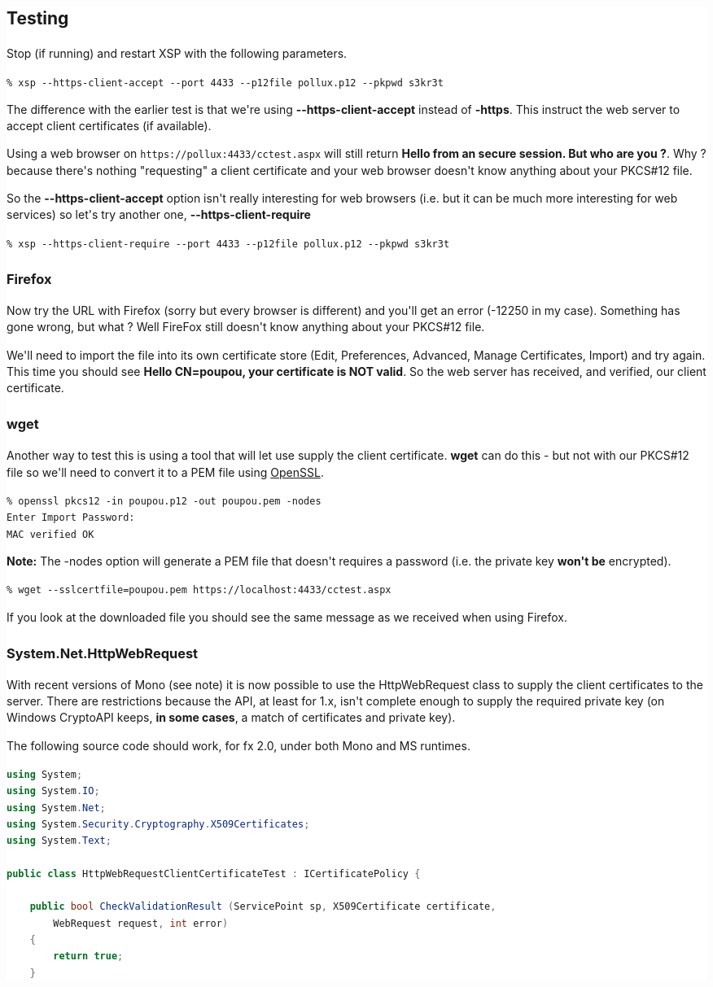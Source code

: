 Testing
-------

Stop (if running) and restart XSP with the following parameters.

    % xsp --https-client-accept --port 4433 --p12file pollux.p12 --pkpwd s3kr3t

The difference with the earlier test is that we're using **--https-client-accept** instead of **-https**. This instruct the web server to accept client certificates (if available).

Using a web browser on `https://pollux:4433/cctest.aspx` will still return **Hello from an secure session. But who are you ?**. Why ? because there's nothing "requesting" a client certificate and your web browser doesn't know anything about your PKCS#12 file.

So the **--https-client-accept** option isn't really interesting for web browsers (i.e. but it can be much more interesting for web services) so let's try another one, **--https-client-require**

    % xsp --https-client-require --port 4433 --p12file pollux.p12 --pkpwd s3kr3t

### Firefox

Now try the URL with Firefox (sorry but every browser is different) and you'll get an error (-12250 in my case). Something has gone wrong, but what ? Well FireFox still doesn't know anything about your PKCS#12 file.

We'll need to import the file into its own certificate store (Edit, Preferences, Advanced, Manage Certificates, Import) and try again. This time you should see **Hello CN=poupou, your certificate is NOT valid**. So the web server has received, and verified, our client certificate.

### wget

Another way to test this is using a tool that will let use supply the client certificate. **wget** can do this - but not with our PKCS#12 file so we'll need to convert it to a PEM file using [OpenSSL](http://www.openssl.org).

    % openssl pkcs12 -in poupou.p12 -out poupou.pem -nodes
    Enter Import Password:
    MAC verified OK

**Note:** The -nodes option will generate a PEM file that doesn't requires a password (i.e. the private key **won't be** encrypted).

    % wget --sslcertfile=poupou.pem https://localhost:4433/cctest.aspx

If you look at the downloaded file you should see the same message as we received when using Firefox.

### System.Net.HttpWebRequest

With recent versions of Mono (see note) it is now possible to use the HttpWebRequest class to supply the client certificates to the server. There are restrictions because the API, at least for 1.x, isn't complete enough to supply the required private key (on Windows CryptoAPI keeps, **in some cases**, a match of certificates and private key).

The following source code should work, for fx 2.0, under both Mono and MS runtimes.

``` csharp
using System;
using System.IO;
using System.Net;
using System.Security.Cryptography.X509Certificates;
using System.Text;
 
public class HttpWebRequestClientCertificateTest : ICertificatePolicy {
 
    public bool CheckValidationResult (ServicePoint sp, X509Certificate certificate,
        WebRequest request, int error)
    {
        return true;
    }
```